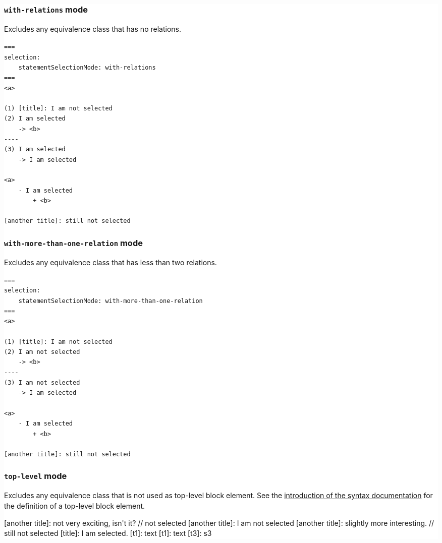 ### `with-relations` mode

Excludes any equivalence class that has no relations.

```argdown
===
selection:
    statementSelectionMode: with-relations
===
<a>

(1) [title]: I am not selected
(2) I am selected
    -> <b>
----
(3) I am selected
    -> I am selected

<a>
    - I am selected
        + <b>

[another title]: still not selected
```

### `with-more-than-one-relation` mode

Excludes any equivalence class that has less than two relations.

```argdown
===
selection:
    statementSelectionMode: with-more-than-one-relation
===
<a>

(1) [title]: I am not selected
(2) I am not selected
    -> <b>
----
(3) I am not selected
    -> I am selected

<a>
    - I am selected
        + <b>

[another title]: still not selected
```

### `top-level` mode

Excludes any equivalence class that is not used as top-level block element. See the [introduction of the syntax documentation](/syntax/) for the definition of a top-level block element.


[another title]: not very exciting, isn't it? // not selected
[another title]: I am not selected
[another title]: slightly more interesting. // still not selected
[title]: I am selected.
[t1]: text
[t1]: text
[t3]: s3